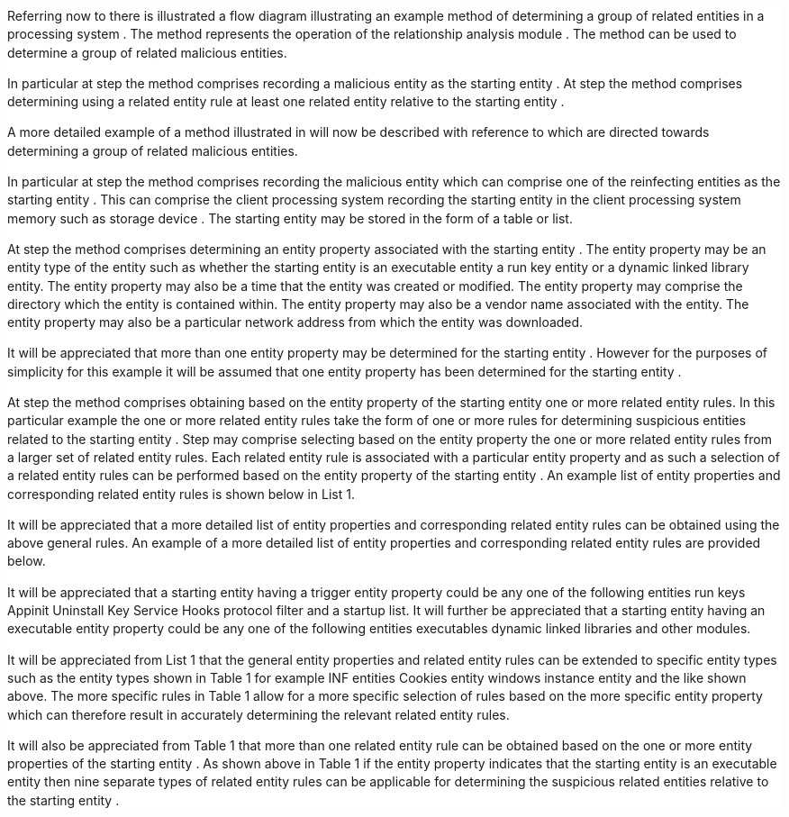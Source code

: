 Referring now to there is illustrated a flow diagram illustrating an example method of determining a group of related entities in a processing system . The method represents the operation of the relationship analysis module . The method can be used to determine a group of related malicious entities.

In particular at step the method comprises recording a malicious entity as the starting entity . At step the method comprises determining using a related entity rule at least one related entity relative to the starting entity .

A more detailed example of a method illustrated in will now be described with reference to which are directed towards determining a group of related malicious entities.

In particular at step the method comprises recording the malicious entity which can comprise one of the reinfecting entities as the starting entity . This can comprise the client processing system recording the starting entity in the client processing system memory such as storage device . The starting entity may be stored in the form of a table or list.

At step the method comprises determining an entity property associated with the starting entity . The entity property may be an entity type of the entity such as whether the starting entity is an executable entity a run key entity or a dynamic linked library entity. The entity property may also be a time that the entity was created or modified. The entity property may comprise the directory which the entity is contained within. The entity property may also be a vendor name associated with the entity. The entity property may also be a particular network address from which the entity was downloaded.

It will be appreciated that more than one entity property may be determined for the starting entity . However for the purposes of simplicity for this example it will be assumed that one entity property has been determined for the starting entity .

At step the method comprises obtaining based on the entity property of the starting entity one or more related entity rules. In this particular example the one or more related entity rules take the form of one or more rules for determining suspicious entities related to the starting entity . Step may comprise selecting based on the entity property the one or more related entity rules from a larger set of related entity rules. Each related entity rule is associated with a particular entity property and as such a selection of a related entity rules can be performed based on the entity property of the starting entity . An example list of entity properties and corresponding related entity rules is shown below in List 1.

It will be appreciated that a more detailed list of entity properties and corresponding related entity rules can be obtained using the above general rules. An example of a more detailed list of entity properties and corresponding related entity rules are provided below.

It will be appreciated that a starting entity having a trigger entity property could be any one of the following entities run keys Appinit Uninstall Key Service Hooks protocol filter and a startup list. It will further be appreciated that a starting entity having an executable entity property could be any one of the following entities executables dynamic linked libraries and other modules.

It will be appreciated from List 1 that the general entity properties and related entity rules can be extended to specific entity types such as the entity types shown in Table 1 for example INF entities Cookies entity windows instance entity and the like shown above. The more specific rules in Table 1 allow for a more specific selection of rules based on the more specific entity property which can therefore result in accurately determining the relevant related entity rules.

It will also be appreciated from Table 1 that more than one related entity rule can be obtained based on the one or more entity properties of the starting entity . As shown above in Table 1 if the entity property indicates that the starting entity is an executable entity then nine separate types of related entity rules can be applicable for determining the suspicious related entities relative to the starting entity .
